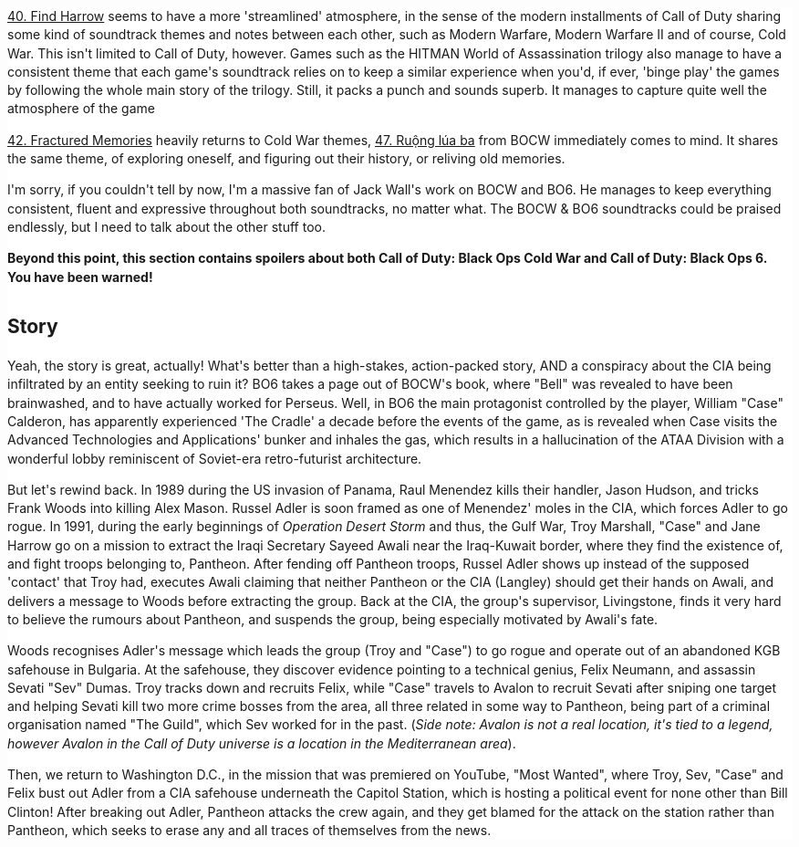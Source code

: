 [40. Find Harrow](https://open.spotify.com/track/2StVaG3cNfBOTANuLyjEKX?si=65d3cd962f2c49d7) seems to have a more 'streamlined' atmosphere, in the sense of the modern installments of Call of Duty sharing some kind of soundtrack themes and notes between each other, such as Modern Warfare, Modern Warfare II and of course, Cold War. This isn't limited to Call of Duty, however. Games such as the HITMAN World of Assassination trilogy also manage to have a consistent theme that each game's soundtrack relies on to keep a similar experience when you'd, if ever, 'binge play' the games by following the whole main story of the trilogy. Still, it packs a punch and sounds superb. It manages to capture quite well the atmosphere of the game

[42. Fractured Memories](https://open.spotify.com/track/3xMAB6Mum1q7TkqXmR6iXV?si=5aec590e8d474ac9) heavily returns to Cold War themes, [47. Ruộng lúa ba](https://open.spotify.com/track/3CMTczAIXHWyNZa3XrISRt?si=0f6df76880ef4bde) from BOCW immediately comes to mind. It shares the same theme, of exploring oneself, and figuring out their history, or reliving old memories.

I'm sorry, if you couldn't tell by now, I'm a massive fan of Jack Wall's work on BOCW and BO6. He manages to keep everything consistent, fluent and expressive throughout both soundtracks, no matter what. The BOCW & BO6 soundtracks could be praised endlessly, but I need to talk about the other stuff too.

**Beyond this point, this section contains spoilers about both Call of Duty: Black Ops Cold War and Call of Duty: Black Ops 6. You have been warned!**

## Story

Yeah, the story is great, actually! What's better than a high-stakes, action-packed story, AND a conspiracy about the CIA being infiltrated by an entity seeking to ruin it? BO6 takes a page out of BOCW's book, where "Bell" was revealed to have been brainwashed, and to have actually worked for Perseus. Well, in BO6 the main protagonist controlled by the player, William "Case" Calderon, has apparently experienced 'The Cradle' a decade before the events of the game, as is revealed when Case visits the Advanced Technologies and Applications' bunker and inhales the gas, which results in a hallucination of the ATAA Division with a wonderful lobby reminiscent of Soviet-era retro-futurist architecture.

But let's rewind back. In 1989 during the US invasion of Panama, Raul Menendez kills their handler, Jason Hudson, and tricks Frank Woods into killing Alex Mason. Russel Adler is soon framed as one of Menendez' moles in the CIA, which forces Adler to go rogue. In 1991, during the early beginnings of *Operation Desert Storm* and thus, the Gulf War, Troy Marshall, "Case" and Jane Harrow go on a mission to extract the Iraqi Secretary Sayeed Awali near the Iraq-Kuwait border, where they find the existence of, and fight troops belonging to, Pantheon. After fending off Pantheon troops, Russel Adler shows up instead of the supposed 'contact' that Troy had, executes Awali claiming that neither Pantheon or the CIA (Langley) should get their hands on Awali, and delivers a message to Woods before extracting the group. Back at the CIA, the group's supervisor, Livingstone, finds it very hard to believe the rumours about Pantheon, and suspends the group, being especially motivated by Awali's fate.

Woods recognises Adler's message which leads the group (Troy and "Case") to go rogue and operate out of an abandoned KGB safehouse in Bulgaria. At the safehouse, they discover evidence pointing to a technical genius, Felix Neumann, and assassin Sevati "Sev" Dumas. Troy tracks down and recruits Felix, while "Case" travels to Avalon to recruit Sevati after sniping one target and helping Sevati kill two more crime bosses from the area, all three related in some way to Pantheon, being part of a criminal organisation named "The Guild", which Sev worked for in the past. (*Side note: Avalon is not a real location, it's tied to a legend, however Avalon in the Call of Duty universe is a location in the Mediterranean area*).

Then, we return to Washington D.C., in the mission that was premiered on YouTube, "Most Wanted", where Troy, Sev, "Case" and Felix bust out Adler from a CIA safehouse underneath the Capitol Station, which is hosting a political event for none other than Bill Clinton! After breaking out Adler, Pantheon attacks the crew again, and they get blamed for the attack on the station rather than Pantheon, which seeks to erase any and all traces of themselves from the news.
